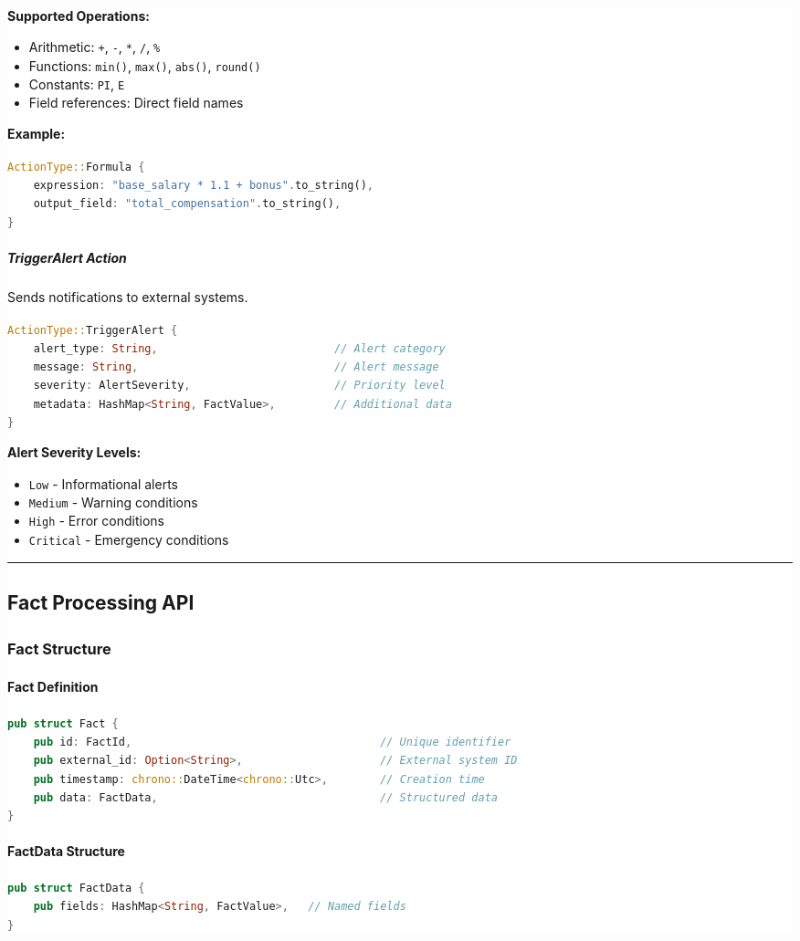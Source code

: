 **Supported Operations:**
- Arithmetic: `+`, `-`, `*`, `/`, `%`
- Functions: `min()`, `max()`, `abs()`, `round()`
- Constants: `PI`, `E`
- Field references: Direct field names

**Example:**
```rust
ActionType::Formula {
    expression: "base_salary * 1.1 + bonus".to_string(),
    output_field: "total_compensation".to_string(),
}
```

##### TriggerAlert Action
Sends notifications to external systems.

```rust
ActionType::TriggerAlert {
    alert_type: String,                           // Alert category
    message: String,                              // Alert message
    severity: AlertSeverity,                      // Priority level
    metadata: HashMap<String, FactValue>,         // Additional data
}
```

**Alert Severity Levels:**
- `Low` - Informational alerts
- `Medium` - Warning conditions
- `High` - Error conditions
- `Critical` - Emergency conditions

---

## Fact Processing API

### Fact Structure

#### Fact Definition
```rust
pub struct Fact {
    pub id: FactId,                                      // Unique identifier
    pub external_id: Option<String>,                     // External system ID
    pub timestamp: chrono::DateTime<chrono::Utc>,        // Creation time
    pub data: FactData,                                  // Structured data
}
```

#### FactData Structure
```rust
pub struct FactData {
    pub fields: HashMap<String, FactValue>,   // Named fields
}
```
